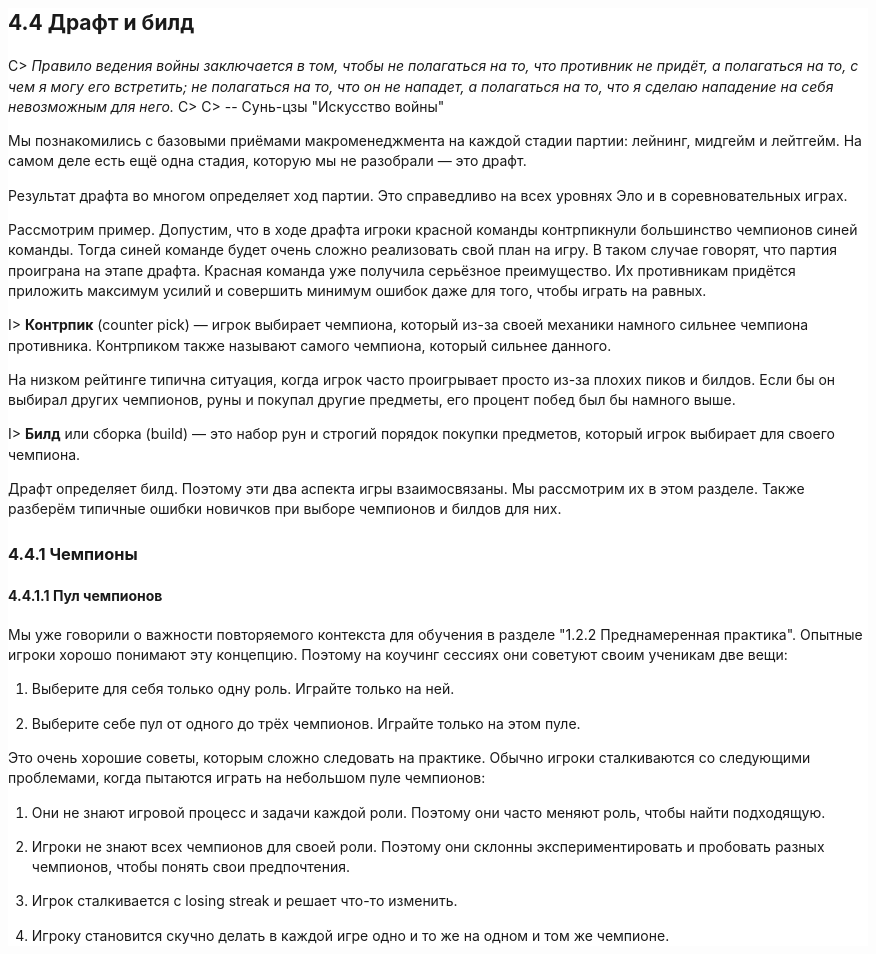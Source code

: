 ## 4.4 Драфт и билд

C> *Правило ведения войны заключается в том, чтобы не полагаться на то, что противник не придёт, а полагаться на то, с чем я могу его встретить; не полагаться на то, что он не нападет, а полагаться на то, что я сделаю нападение на себя невозможным для него.*
C>
C> -- Сунь-цзы "Искусство войны"

Мы познакомились с базовыми приёмами макроменеджмента на каждой стадии партии: лейнинг, мидгейм и лейтгейм. На самом деле есть ещё одна стадия, которую мы не разобрали — это драфт.

Результат драфта во многом определяет ход партии. Это справедливо на всех уровнях Эло и в соревновательных играх.

Рассмотрим пример. Допустим, что в ходе драфта игроки красной команды контрпикнули большинство чемпионов синей команды. Тогда синей команде будет очень сложно реализовать свой план на игру. В таком случае говорят, что партия проиграна на этапе драфта. Красная команда уже получила серьёзное преимущество. Их противникам придётся приложить максимум усилий и совершить минимум ошибок даже для того, чтобы играть на равных.

I> **Контрпик** (counter pick) — игрок выбирает чемпиона, который из-за своей механики намного сильнее чемпиона противника. Контрпиком также называют самого чемпиона, который сильнее данного.

На низком рейтинге типична ситуация, когда игрок часто проигрывает просто из-за плохих пиков и билдов. Если бы он выбирал других чемпионов, руны и покупал другие предметы, его процент побед был бы намного выше.

I> **Билд** или сборка (build) — это набор рун и строгий порядок покупки предметов, который игрок выбирает для своего чемпиона.

Драфт определяет билд. Поэтому эти два аспекта игры взаимосвязаны. Мы рассмотрим их в этом разделе. Также разберём типичные ошибки новичков при выборе чемпионов и билдов для них.

### 4.4.1 Чемпионы

#### 4.4.1.1 Пул чемпионов

Мы уже говорили о важности повторяемого контекста для обучения в разделе "1.2.2 Преднамеренная практика". Опытные игроки хорошо понимают эту концепцию. Поэтому на коучинг сессиях они советуют своим ученикам две вещи:

1. Выберите для себя только одну роль. Играйте только на ней.

2. Выберите себе пул от одного до трёх чемпионов. Играйте только на этом пуле.

Это очень хорошие советы, которым сложно следовать на практике. Обычно игроки сталкиваются со следующими проблемами, когда пытаются играть на небольшом пуле чемпионов:

1. Они не знают игровой процесс и задачи каждой роли. Поэтому они часто меняют роль, чтобы найти подходящую.

2. Игроки не знают всех чемпионов для своей роли. Поэтому они склонны экспериментировать и пробовать разных чемпионов, чтобы понять свои предпочтения.

3. Игрок сталкивается с losing streak и решает что-то изменить.

4. Игроку становится скучно делать в каждой игре одно и то же на одном и том же чемпионе.
